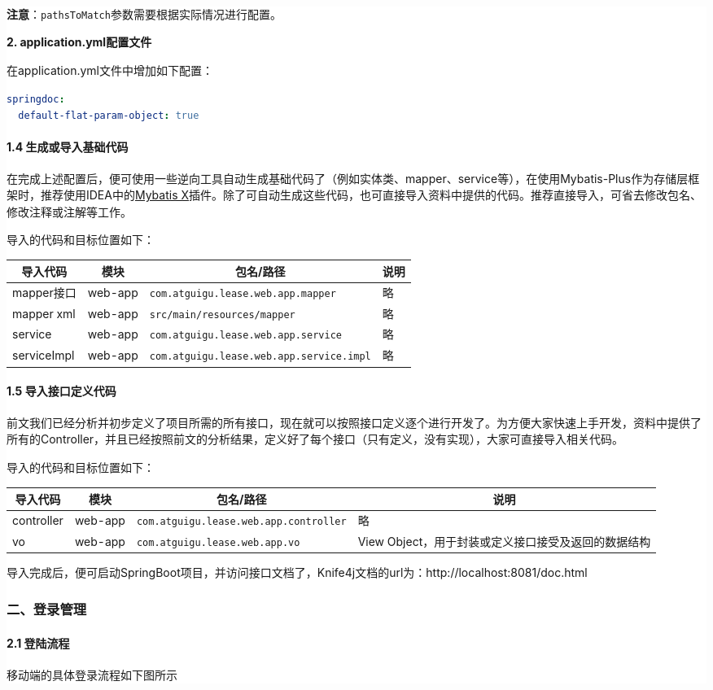 **注意**：`pathsToMatch`参数需要根据实际情况进行配置。

**2. application.yml配置文件**

在application.yml文件中增加如下配置：

```yml
springdoc:
  default-flat-param-object: true
```

#### 1.4 生成或导入基础代码

在完成上述配置后，便可使用一些逆向工具自动生成基础代码了（例如实体类、mapper、service等），在使用Mybatis-Plus作为存储层框架时，推荐使用IDEA中的[Mybatis X](https://baomidou.com/pages/ba5b24/)插件。除了可自动生成这些代码，也可直接导入资料中提供的代码。推荐直接导入，可省去修改包名、修改注释或注解等工作。

导入的代码和目标位置如下：

| 导入代码    | 模块    | 包名/路径                                | 说明 |
| ----------- | ------- | ---------------------------------------- | ---- |
| mapper接口  | web-app | `com.atguigu.lease.web.app.mapper`       | 略   |
| mapper xml  | web-app | `src/main/resources/mapper`              | 略   |
| service     | web-app | `com.atguigu.lease.web.app.service`      | 略   |
| serviceImpl | web-app | `com.atguigu.lease.web.app.service.impl` | 略   |

#### 1.5 导入接口定义代码

前文我们已经分析并初步定义了项目所需的所有接口，现在就可以按照接口定义逐个进行开发了。为方便大家快速上手开发，资料中提供了所有的Controller，并且已经按照前文的分析结果，定义好了每个接口（只有定义，没有实现），大家可直接导入相关代码。

导入的代码和目标位置如下：

| 导入代码   | 模块    | 包名/路径                              | 说明                                                |
| ---------- | ------- | -------------------------------------- | --------------------------------------------------- |
| controller | web-app | `com.atguigu.lease.web.app.controller` | 略                                                  |
| vo         | web-app | `com.atguigu.lease.web.app.vo`         | View Object，用于封装或定义接口接受及返回的数据结构 |

导入完成后，便可启动SpringBoot项目，并访问接口文档了，Knife4j文档的url为：http://localhost:8081/doc.html

### 二、登录管理

#### 2.1 登陆流程

移动端的具体登录流程如下图所示
